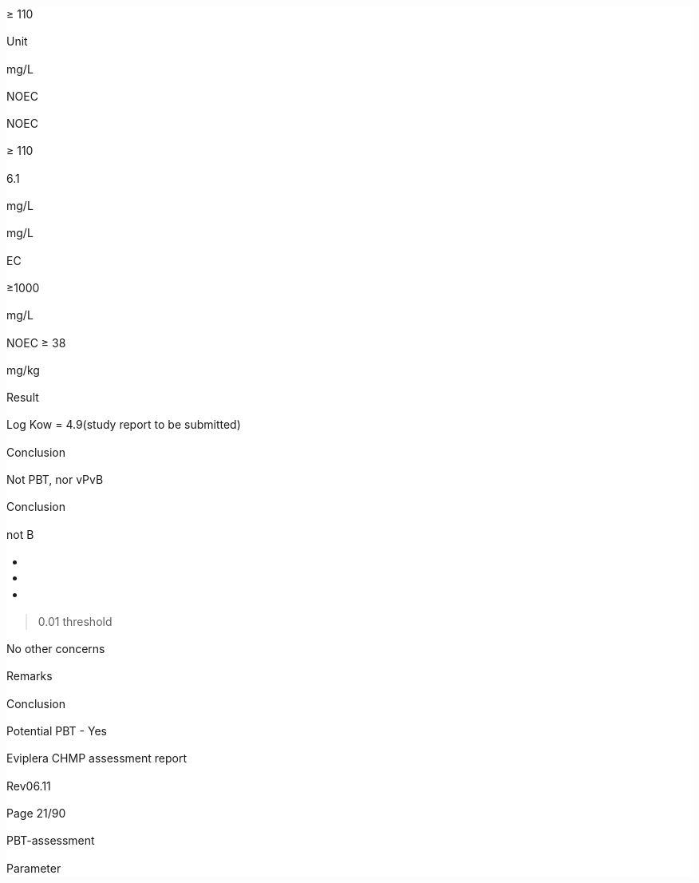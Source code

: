 ≥ 110

Unit

mg/L

NOEC

NOEC

≥ 110

6.1

mg/L

mg/L

EC

≥1000

mg/L

NOEC ≥ 38

mg/kg

Result

Log Kow = 4.9(study report to be submitted)

Conclusion

Not PBT, nor vPvB

Conclusion

not B

-

-

-

> 0.01 threshold

No other concerns

Remarks

Conclusion

Potential PBT - Yes

Eviplera CHMP assessment report

Rev06.11

Page 21/90

PBT-assessment

Parameter
